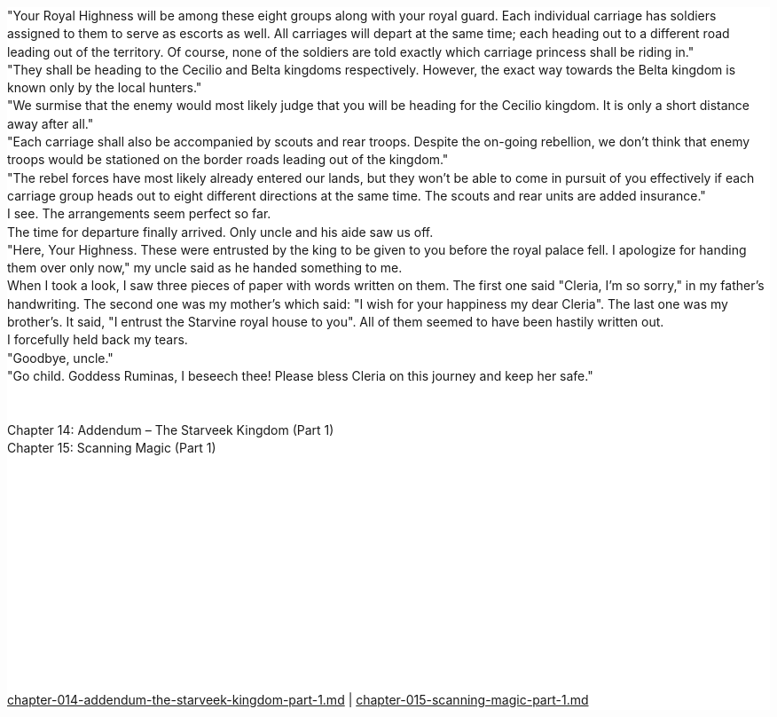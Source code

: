 "Your Royal Highness will be among these eight groups along with your royal guard. Each individual carriage has soldiers assigned to them to serve as escorts as well. All carriages will depart at the same time; each heading out to a different road leading out of the territory. Of course, none of the soldiers are told exactly which carriage princess shall be riding in."<br/>
"They shall be heading to the Cecilio and Belta kingdoms respectively. However, the exact way towards the Belta kingdom is known only by the local hunters."<br/>
"We surmise that the enemy would most likely judge that you will be heading for the Cecilio kingdom. It is only a short distance away after all."<br/>
"Each carriage shall also be accompanied by scouts and rear troops. Despite the on-going rebellion, we don’t think that enemy troops would be stationed on the border roads leading out of the kingdom."<br/>
"The rebel forces have most likely already entered our lands, but they won’t be able to come in pursuit of you effectively if each carriage group heads out to eight different directions at the same time. The scouts and rear units are added insurance."<br/>
I see. The arrangements seem perfect so far.<br/>
The time for departure finally arrived. Only uncle and his aide saw us off.<br/>
"Here, Your Highness. These were entrusted by the king to be given to you before the royal palace fell. I apologize for handing them over only now," my uncle said as he handed something to me.<br/>
When I took a look, I saw three pieces of paper with words written on them. The first one said "Cleria, I’m so sorry," in my father’s handwriting. The second one was my mother’s which said: "I wish for your happiness my dear Cleria". The last one was my brother’s. It said, "I entrust the Starvine royal house to you". All of them seemed to have been hastily written out.<br/>
I forcefully held back my tears.<br/>
"Goodbye, uncle."<br/>
"Go child. Goddess Ruminas, I beseech thee! Please bless Cleria on this journey and keep her safe."<br/>
<br/>
<br/>
Chapter 14: Addendum – The Starveek Kingdom (Part 1)<br/>
Chapter 15: Scanning Magic (Part 1)<br/>
<br/>
 <br/>
<br/>
<br/>
<br/>
<br/>
<br/>
<br/>
<br/>
<br/>
<br/>
<br/> <br/>
[chapter-014-addendum-the-starveek-kingdom-part-1.md](./chapter-014-addendum-the-starveek-kingdom-part-1.md) | [chapter-015-scanning-magic-part-1.md](./chapter-015-scanning-magic-part-1.md) <br/>
